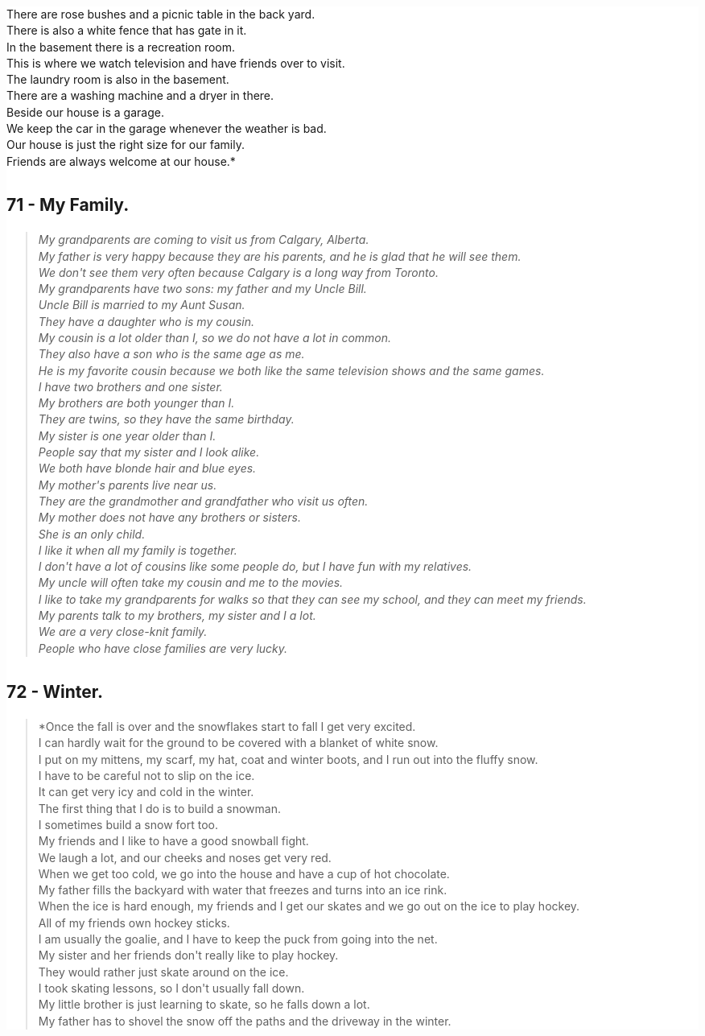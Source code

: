 There are rose bushes and a picnic table in the back yard.  
There is also a white fence that has gate in it.  
In the basement there is a recreation room.  
This is where we watch television and have friends over to visit.  
The laundry room is also in the basement.  
There are a washing machine and a dryer in there.  
Beside our house is a garage.  
We keep the car in the garage whenever the weather is bad.  
Our house is just the right size for our family.  
Friends are always welcome at our house.*

## 71 - My Family.

>*My grandparents are coming to visit us from Calgary, Alberta.  
My father is very happy because they are his parents, and he is glad that he will see them.  
We don't see them very often because Calgary is a long way from Toronto.  
My grandparents have two sons: my father and my Uncle Bill.  
Uncle Bill is married to my Aunt Susan.  
They have a daughter who is my cousin.  
My cousin is a lot older than I, so we do not have a lot in common.  
They also have a son who is the same age as me.  
He is my favorite cousin because we both like the same television shows and the same games.  
I have two brothers and one sister.  
My brothers are both younger than I.  
They are twins, so they have the same birthday.  
My sister is one year older than I.  
People say that my sister and I look alike.  
We both have blonde hair and blue eyes.  
My mother's parents live near us.  
They are the grandmother and grandfather who visit us often.  
My mother does not have any brothers or sisters.  
She is an only child.  
I like it when all my family is together.  
I don't have a lot of cousins like some people do, but I have fun with my relatives.  
My uncle will often take my cousin and me to the movies.  
I like to take my grandparents for walks so that they can see my school, and they can 
meet my friends.  
My parents talk to my brothers, my sister and I a lot.  
We are a very close-knit family.  
People who have close families are very lucky.*

## 72 - Winter.

>*Once the fall is over and the snowflakes start to fall I get very excited.  
I can hardly wait for the ground to be covered with a blanket of white snow.  
I put on my mittens, my scarf, my hat, coat and winter boots, and I run out into the fluffy snow.  
I have to be careful not to slip on the ice.  
It can get very icy and cold in the winter.  
The first thing that I do is to build a snowman.  
I sometimes build a snow fort too.  
My friends and I like to have a good snowball fight.  
We laugh a lot, and our cheeks and noses get very red.  
When we get too cold, we go into the house and have a cup of hot chocolate.  
My father fills the backyard with water that freezes and turns into an ice rink.  
When the ice is hard enough, my friends and I get our skates and we go out on the ice to play hockey.  
All of my friends own hockey sticks.  
I am usually the goalie, and I have to keep the puck from going into the net.  
My sister and her friends don't really like to play hockey.  
They would rather just skate around on the ice.  
I took skating lessons, so I don't usually fall down.  
My little brother is just learning to skate, so he falls down a lot.  
My father has to shovel the snow off the paths and the driveway in the winter.  